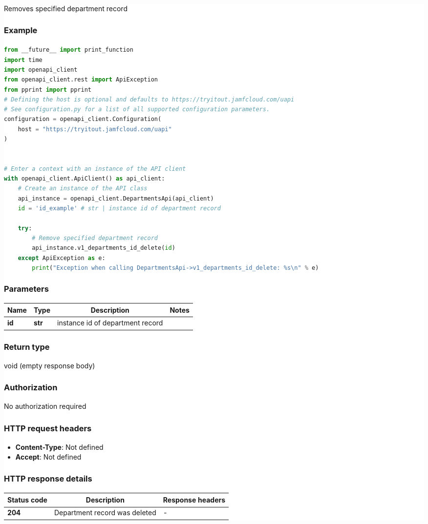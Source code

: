 Removes specified department record 

### Example

```python
from __future__ import print_function
import time
import openapi_client
from openapi_client.rest import ApiException
from pprint import pprint
# Defining the host is optional and defaults to https://tryitout.jamfcloud.com/uapi
# See configuration.py for a list of all supported configuration parameters.
configuration = openapi_client.Configuration(
    host = "https://tryitout.jamfcloud.com/uapi"
)


# Enter a context with an instance of the API client
with openapi_client.ApiClient() as api_client:
    # Create an instance of the API class
    api_instance = openapi_client.DepartmentsApi(api_client)
    id = 'id_example' # str | instance id of department record

    try:
        # Remove specified department record 
        api_instance.v1_departments_id_delete(id)
    except ApiException as e:
        print("Exception when calling DepartmentsApi->v1_departments_id_delete: %s\n" % e)
```

### Parameters

Name | Type | Description  | Notes
------------- | ------------- | ------------- | -------------
 **id** | **str**| instance id of department record | 

### Return type

void (empty response body)

### Authorization

No authorization required

### HTTP request headers

 - **Content-Type**: Not defined
 - **Accept**: Not defined

### HTTP response details
| Status code | Description | Response headers |
|-------------|-------------|------------------|
**204** | Department record was deleted |  -  |
